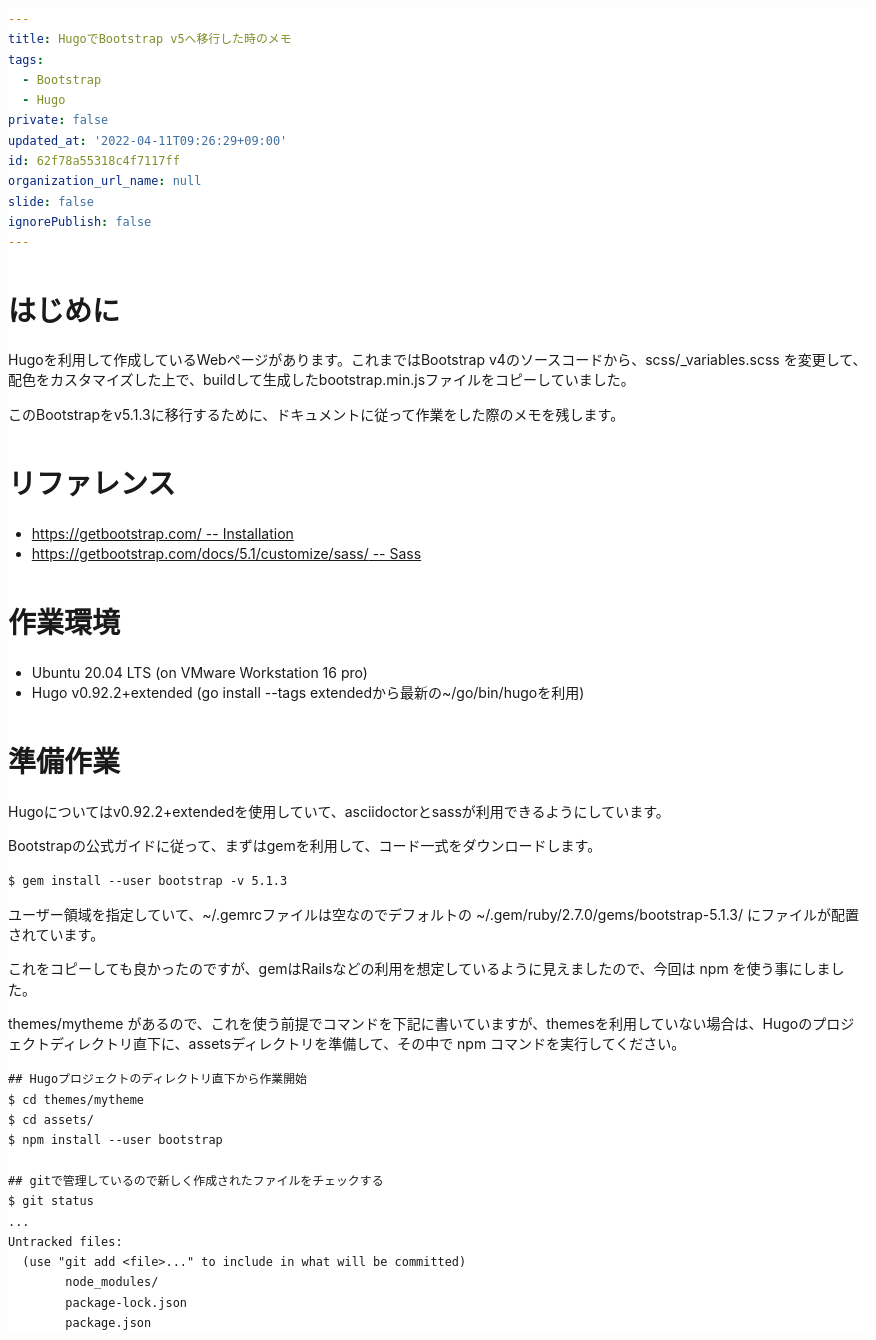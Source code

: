 ```yaml
---
title: HugoでBootstrap v5へ移行した時のメモ
tags:
  - Bootstrap
  - Hugo
private: false
updated_at: '2022-04-11T09:26:29+09:00'
id: 62f78a55318c4f7117ff
organization_url_name: null
slide: false
ignorePublish: false
---
```

# はじめに

Hugoを利用して作成しているWebページがあります。これまではBootstrap v4のソースコードから、scss/_variables.scss を変更して、配色をカスタマイズした上で、buildして生成したbootstrap.min.jsファイルをコピーしていました。

このBootstrapをv5.1.3に移行するために、ドキュメントに従って作業をした際のメモを残します。

# リファレンス

* [https://getbootstrap.com/  -- Installation](https://getbootstrap.com/)
* [https://getbootstrap.com/docs/5.1/customize/sass/ -- Sass](https://getbootstrap.com/docs/5.1/customize/sass/)

# 作業環境

* Ubuntu 20.04 LTS (on VMware Workstation 16 pro)
* Hugo v0.92.2+extended (go install --tags extendedから最新の~/go/bin/hugoを利用)

# 準備作業

Hugoについてはv0.92.2+extendedを使用していて、asciidoctorとsassが利用できるようにしています。

Bootstrapの公式ガイドに従って、まずはgemを利用して、コード一式をダウンロードします。

```bash:gemによるbootstrapの準備
$ gem install --user bootstrap -v 5.1.3
```

ユーザー領域を指定していて、~/.gemrcファイルは空なのでデフォルトの ~/.gem/ruby/2.7.0/gems/bootstrap-5.1.3/ にファイルが配置されています。

これをコピーしても良かったのですが、gemはRailsなどの利用を想定しているように見えましたので、今回は npm を使う事にしました。

themes/mytheme があるので、これを使う前提でコマンドを下記に書いていますが、themesを利用していない場合は、Hugoのプロジェクトディレクトリ直下に、assetsディレクトリを準備して、その中で npm コマンドを実行してください。

```bash:Hugoのscss領域にファイルをコピー
## Hugoプロジェクトのディレクトリ直下から作業開始
$ cd themes/mytheme
$ cd assets/
$ npm install --user bootstrap

## gitで管理しているので新しく作成されたファイルをチェックする
$ git status
...
Untracked files:
  (use "git add <file>..." to include in what will be committed)
        node_modules/
        package-lock.json
        package.json

```